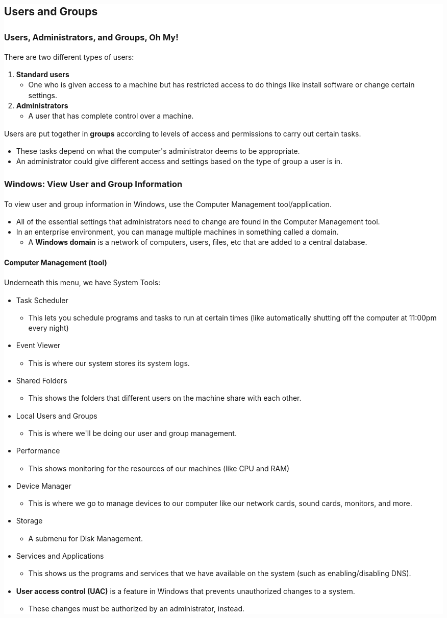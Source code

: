 ## Users and Groups

### Users, Administrators, and Groups, Oh My!

There are two different types of users:
1. **Standard users**
    - One who is given access to a machine but has restricted access to do things like install software or change certain settings.
2. **Administrators**
    - A user that has complete control over a machine.

Users are put together in **groups** according to levels of access and permissions to carry out certain tasks. 
- These tasks depend on what the computer's administrator deems to be appropriate.
- An administrator could give different access and settings based on the type of group a user is in.


### Windows: View User and Group Information

To view user and group information in Windows, use the Computer Management tool/application. 
- All of the essential settings that administrators need to change are found in the Computer Management tool.
- In an enterprise environment, you can manage multiple machines in something called a domain.
  - A **Windows domain** is a network of computers, users, files, etc that are added to a central database.

#### Computer Management (tool)
Underneath this menu, we have System Tools:
- Task Scheduler
  - This lets you schedule programs and tasks to run at certain times (like automatically shutting off the computer at 11:00pm every night)
- Event Viewer
  - This is where our system stores its system logs.
- Shared Folders
  - This shows the folders that different users on the machine share with each other.
- Local Users and Groups
  - This is where we'll be doing our user and group management.
- Performance
  - This shows monitoring for the resources of our machines (like CPU and RAM)
- Device Manager
  - This is where we go to manage devices to our computer like our network cards, sound cards, monitors, and more.
- Storage
  - A submenu for Disk Management.
- Services and Applications
  - This shows us the programs and services that we have available on the system (such as enabling/disabling DNS).

- **User access control (UAC)** is a feature in Windows that prevents unauthorized changes to a system.
  - These changes must be authorized by an administrator, instead.

